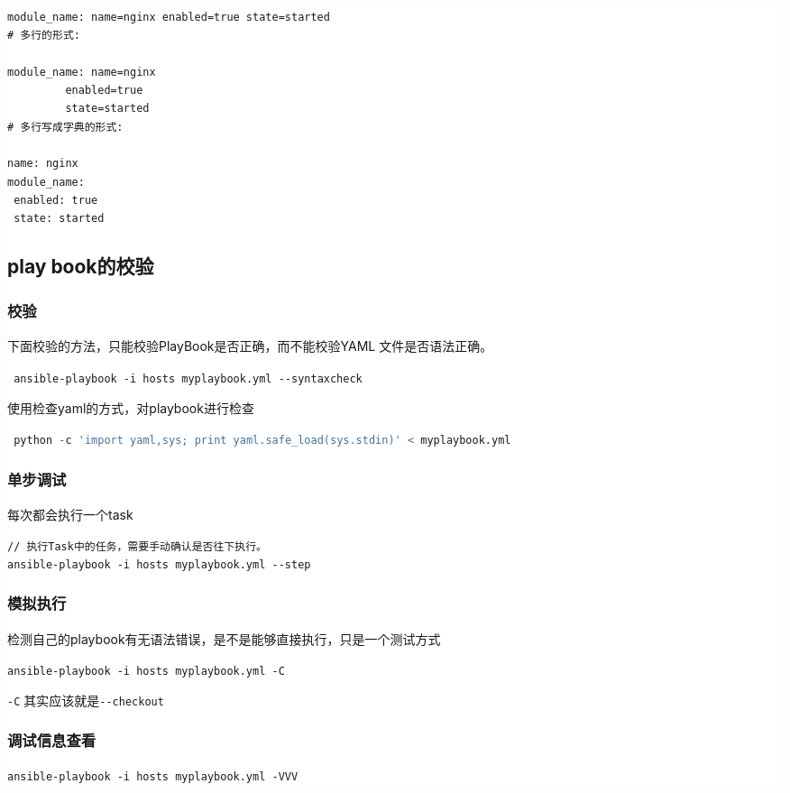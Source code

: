 ```
module_name: name=nginx enabled=true state=started
# 多⾏的形式:

module_name: name=nginx
         enabled=true
         state=started
# 多⾏写成字典的形式:

name: nginx
module_name:
 enabled: true
 state: started
```

## play book的校验
### 校验

下⾯校验的⽅法，只能校验PlayBook是否正确，⽽不能校验YAML ⽂件是否语法正确。

```
 ansible-playbook -i hosts myplaybook.yml --syntaxcheck
```

使用检查yaml的方式，对playbook进行检查

```python 
 python -c 'import yaml,sys; print yaml.safe_load(sys.stdin)' < myplaybook.yml
```



### 单步调试

每次都会执行一个task

```shell
// 执⾏Task中的任务，需要⼿动确认是否往下执⾏。
ansible-playbook -i hosts myplaybook.yml --step
```

 

### 模拟执行

检测自己的playbook有无语法错误，是不是能够直接执行，只是一个测试方式

```
ansible-playbook -i hosts myplaybook.yml -C
```

`-C` 其实应该就是`--checkout`

### 调试信息查看

```
ansible-playbook -i hosts myplaybook.yml -VVV
```
